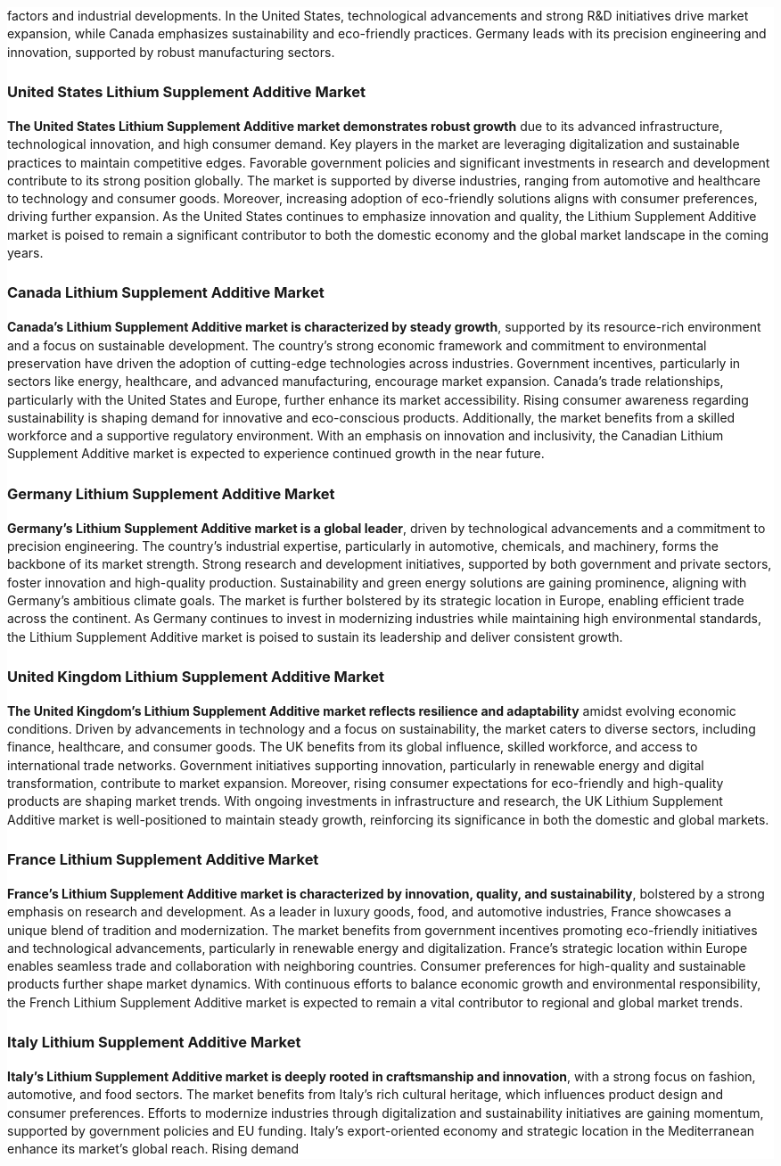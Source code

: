 factors and industrial developments. In the United States, technological advancements and strong R&amp;D initiatives drive market expansion, while Canada emphasizes sustainability and eco-friendly practices. Germany leads with its precision engineering and innovation, supported by robust manufacturing sectors.</span></em></p></blockquote><h3><strong>United States Lithium Supplement Additive Market</strong></h3><p><strong>The United States Lithium Supplement Additive market demonstrates robust growth</strong> due to its advanced infrastructure, technological innovation, and high consumer demand. Key players in the market are leveraging digitalization and sustainable practices to maintain competitive edges. Favorable government policies and significant investments in research and development contribute to its strong position globally. The market is supported by diverse industries, ranging from automotive and healthcare to technology and consumer goods. Moreover, increasing adoption of eco-friendly solutions aligns with consumer preferences, driving further expansion. As the United States continues to emphasize innovation and quality, the Lithium Supplement Additive market is poised to remain a significant contributor to both the domestic economy and the global market landscape in the coming years.</p><h3><strong>Canada Lithium Supplement Additive Market</strong></h3><p><strong>Canada&rsquo;s Lithium Supplement Additive market is characterized by steady growth</strong>, supported by its resource-rich environment and a focus on sustainable development. The country&rsquo;s strong economic framework and commitment to environmental preservation have driven the adoption of cutting-edge technologies across industries. Government incentives, particularly in sectors like energy, healthcare, and advanced manufacturing, encourage market expansion. Canada&rsquo;s trade relationships, particularly with the United States and Europe, further enhance its market accessibility. Rising consumer awareness regarding sustainability is shaping demand for innovative and eco-conscious products. Additionally, the market benefits from a skilled workforce and a supportive regulatory environment. With an emphasis on innovation and inclusivity, the Canadian Lithium Supplement Additive market is expected to experience continued growth in the near future.</p><h3><strong>Germany Lithium Supplement Additive Market</strong></h3><p><strong>Germany&rsquo;s Lithium Supplement Additive market is a global leader</strong>, driven by technological advancements and a commitment to precision engineering. The country&rsquo;s industrial expertise, particularly in automotive, chemicals, and machinery, forms the backbone of its market strength. Strong research and development initiatives, supported by both government and private sectors, foster innovation and high-quality production. Sustainability and green energy solutions are gaining prominence, aligning with Germany&rsquo;s ambitious climate goals. The market is further bolstered by its strategic location in Europe, enabling efficient trade across the continent. As Germany continues to invest in modernizing industries while maintaining high environmental standards, the Lithium Supplement Additive market is poised to sustain its leadership and deliver consistent growth.</p><h3><strong>United Kingdom Lithium Supplement Additive Market</strong></h3><p><strong>The United Kingdom&rsquo;s Lithium Supplement Additive market reflects resilience and adaptability</strong> amidst evolving economic conditions. Driven by advancements in technology and a focus on sustainability, the market caters to diverse sectors, including finance, healthcare, and consumer goods. The UK benefits from its global influence, skilled workforce, and access to international trade networks. Government initiatives supporting innovation, particularly in renewable energy and digital transformation, contribute to market expansion. Moreover, rising consumer expectations for eco-friendly and high-quality products are shaping market trends. With ongoing investments in infrastructure and research, the UK Lithium Supplement Additive market is well-positioned to maintain steady growth, reinforcing its significance in both the domestic and global markets.</p><h3><strong>France Lithium Supplement Additive Market</strong></h3><p><strong>France&rsquo;s Lithium Supplement Additive market is characterized by innovation, quality, and sustainability</strong>, bolstered by a strong emphasis on research and development. As a leader in luxury goods, food, and automotive industries, France showcases a unique blend of tradition and modernization. The market benefits from government incentives promoting eco-friendly initiatives and technological advancements, particularly in renewable energy and digitalization. France&rsquo;s strategic location within Europe enables seamless trade and collaboration with neighboring countries. Consumer preferences for high-quality and sustainable products further shape market dynamics. With continuous efforts to balance economic growth and environmental responsibility, the French Lithium Supplement Additive market is expected to remain a vital contributor to regional and global market trends.</p><h3><strong>Italy Lithium Supplement Additive Market</strong></h3><p><strong>Italy&rsquo;s Lithium Supplement Additive market is deeply rooted in craftsmanship and innovation</strong>, with a strong focus on fashion, automotive, and food sectors. The market benefits from Italy&rsquo;s rich cultural heritage, which influences product design and consumer preferences. Efforts to modernize industries through digitalization and sustainability initiatives are gaining momentum, supported by government policies and EU funding. Italy&rsquo;s export-oriented economy and strategic location in the Mediterranean enhance its market&rsquo;s global reach. Rising demand
